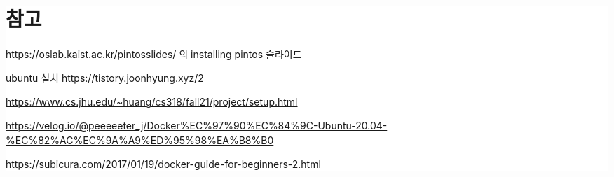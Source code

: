 # 참고

https://oslab.kaist.ac.kr/pintosslides/ 의 installing pintos 슬라이드

ubuntu 설치 https://tistory.joonhyung.xyz/2

https://www.cs.jhu.edu/~huang/cs318/fall21/project/setup.html

https://velog.io/@peeeeeter_j/Docker%EC%97%90%EC%84%9C-Ubuntu-20.04-%EC%82%AC%EC%9A%A9%ED%95%98%EA%B8%B0

https://subicura.com/2017/01/19/docker-guide-for-beginners-2.html